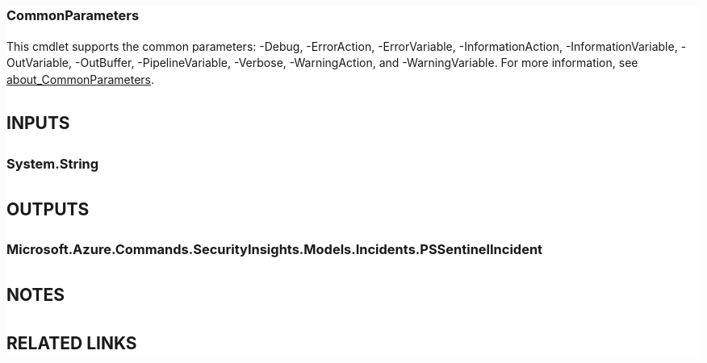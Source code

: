 ### CommonParameters
This cmdlet supports the common parameters: -Debug, -ErrorAction, -ErrorVariable, -InformationAction, -InformationVariable, -OutVariable, -OutBuffer, -PipelineVariable, -Verbose, -WarningAction, and -WarningVariable. For more information, see [about_CommonParameters](http://go.microsoft.com/fwlink/?LinkID=113216).

## INPUTS

### System.String
## OUTPUTS

### Microsoft.Azure.Commands.SecurityInsights.Models.Incidents.PSSentinelIncident
## NOTES

## RELATED LINKS
